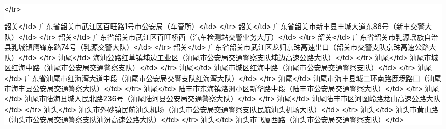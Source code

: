 <&#47;tr>
<tr>
<td>韶关<&#47;td>
<td>广东省韶关市武江区百旺路1号市公安局（车管所）<&#47;td>
<&#47;tr>
<tr>
<td>韶关<&#47;td>
<td>广东省韶关市新丰县丰城大道东86号（新丰交警大队）<&#47;td>
<&#47;tr>
<tr>
<td>韶关<&#47;td>
<td>广东省韶关市武江区百旺桥西（汽车检测站交警业务大厅）<&#47;td>
<&#47;tr>
<tr>
<td>韶关<&#47;td>
<td>广东省韶关市乳源瑶族自治县乳城镇鹰锋东路74号（乳源交警大队）<&#47;td>
<&#47;tr>
<tr>
<td>韶关<&#47;td>
<td>广东省韶关市武江区龙归京珠高速出口（韶关市交警支队京珠高速公路大队）<&#47;td>
<&#47;tr>
<tr>
<td>汕尾<&#47;td>
<td>海汕公路红草镇埔边工业区（汕尾市公安局交通警察支队埔边高速公路大队）<&#47;td>
<&#47;tr>
<tr>
<td>汕尾<&#47;td>
<td>汕尾市城区红海中路（汕尾市公安局交通警察支队）<&#47;td>
<&#47;tr>
<tr>
<td>汕尾<&#47;td>
<td>汕尾市城区红海中路（汕尾市公安局交通警察支队）<&#47;td>
<&#47;tr>
<tr>
<td>汕尾<&#47;td>
<td>广东省汕尾市红海湾大道中段（汕尾市公安局交警支队红海湾大队）<&#47;td>
<&#47;tr>
<tr>
<td>汕尾<&#47;td>
<td>汕尾市海丰县城二环南路鹿境路口（汕尾市海丰县公安局交通警察大队）<&#47;td>
<&#47;tr>
<tr>
<td>汕尾<&#47;td>
<td>陆丰市东海镇洛洲小区新华路中段（陆丰市公安局交通警察大队）<&#47;td>
<&#47;tr>
<tr>
<td>汕尾<&#47;td>
<td>汕尾市陆海县城人民北路236号（汕尾陆河县公安局交通警察大队）<&#47;td>
<&#47;tr>
<tr>
<td>汕尾<&#47;td>
<td>汕尾陆丰市区河图岭路龙山高速公路大队<&#47;td>
<&#47;tr>
<tr>
<td>汕头<&#47;td>
<td>汕头市外砂镇民航汕头机场（汕头市公安局交通警察支队民航汕头机场大队）<&#47;td>
<&#47;tr>
<tr>
<td>汕头<&#47;td>
<td>汕头市黄山路（汕头市公安局交通警察支队汕汾高速公路大队）<&#47;td>
<&#47;tr>
<tr>
<td>汕头<&#47;td>
<td>汕头市飞厦西路（汕头市公安局交通警察支队）<&#47;td>